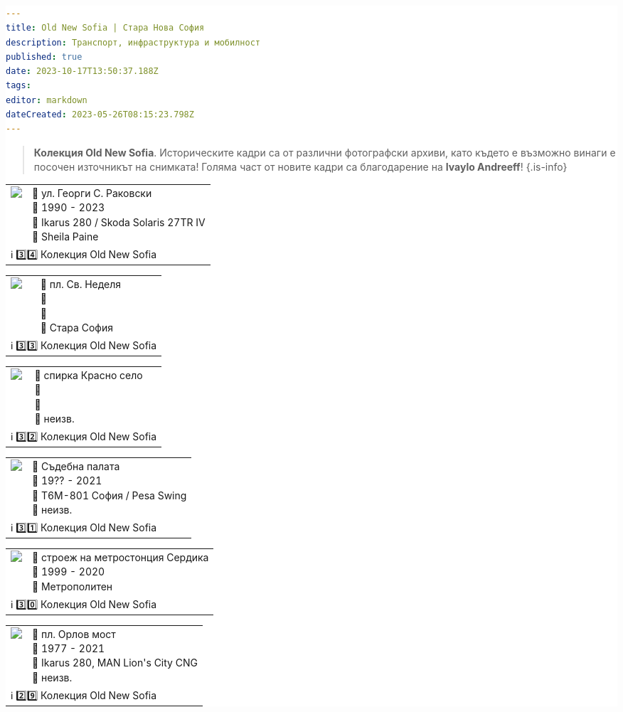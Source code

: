 ```yaml
---
title: Old New Sofia | Стара Нова София
description: Транспорт, инфраструктура и мобилност
published: true
date: 2023-10-17T13:50:37.188Z
tags: 
editor: markdown
dateCreated: 2023-05-26T08:15:23.798Z
---
```


> **Колекция Old New Sofia**. Историческите кадри са от различни фотографски архиви, като където е възможно винаги е посочен източникът на снимката! Голяма част от новите кадри са благодарение на **Ivaylo Andreeff**!
{.is-info}

 
<div class="table-responsive"><table style="width:100%"><tr>
<td><img src="https://drive.google.com/uc?id=10DkGPIygXXdsIEWp6hZ74056UBtDXly-"></td>
<td>📌 ул. Георги С. Раковски <br>📆 1990 - 2023 <br>🚎 Ikarus 280 / Skoda Solaris 27TR IV <br>📸 Sheila Paine</td></tr>
  <td colspan=2 >ℹ️ 3️⃣4️⃣ Колекция Old New Sofia</td></table></div>
  
 
<div class="table-responsive"><table style="width:100%"><tr>
<td><img src="https://drive.google.com/uc?id=1xviLw6bsiHJNhSjiiAfhAHQ5mll2Y3m3"></td>
<td>📌 пл. Св. Неделя <br>📆  <br>🚋 <br>📸 Стара София </td></tr>
  <td colspan=2 >ℹ️ 3️⃣3️⃣ Колекция Old New Sofia</td></table></div>

 
<div class="table-responsive"><table style="width:100%"><tr>
<td><img src="https://drive.google.com/uc?id=1nmQnyxNk6QQMeZ6jtkaPFVYTWhWxjMA0"></td>
<td>📌  спирка Красно село <br>📆  <br>🚋 <br>📸 неизв. </td></tr>
  <td colspan=2 >ℹ️ 3️⃣2️⃣ Колекция Old New Sofia</td></table></div>

 
<div class="table-responsive"><table style="width:100%"><tr>
<td><img src="https://drive.google.com/uc?id=1SBpTYn7k2ohCV6Du8EwfEul6M01r7XYh"></td>
<td>📌 Съдебна палата  <br>📆  19?? - 2021 <br>🚋 T6M-801 София / Pesa Swing<br>📸 неизв. </td></tr>
  <td colspan=2 >ℹ️ 3️⃣1️⃣ Колекция Old New Sofia</td></table></div>


 
<div class="table-responsive"><table style="width:100%"><tr>
<td><img src="https://drive.google.com/uc?id=1SBpTYn7k2ohCV6Du8EwfEul6M01r7XYh"></td>
<td>📌 строеж на метростонция Сердика  <br>📆  1999 - 2020 <br>📸 Метрополитен </td></tr>
  <td colspan=2 >ℹ️ 3️⃣0️⃣ Колекция Old New Sofia</td></table></div>
  
 
<div class="table-responsive"><table style="width:100%"><tr>
<td><img src="https://drive.google.com/uc?id=1ZcGLBvCvfonukEFBVofiE3CvtFoUOnsB"></td>
<td>📌 пл. Орлов мост <br>📆 1977 - 2021 <br>🚌 Ikarus 280, MAN Lion's City CNG <br>📸 неизв.</td></tr>
  <td colspan=2 >ℹ️ 2️⃣9️⃣ Колекция Old New Sofia</td></table></div>
  